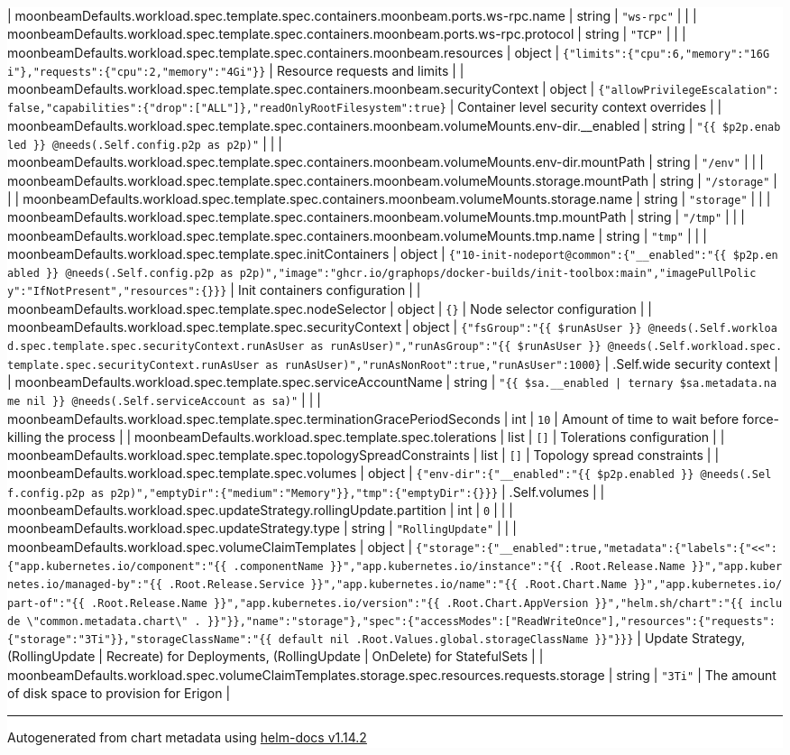 | moonbeamDefaults.workload.spec.template.spec.containers.moonbeam.ports.ws-rpc.name | string | `"ws-rpc"` |  |
| moonbeamDefaults.workload.spec.template.spec.containers.moonbeam.ports.ws-rpc.protocol | string | `"TCP"` |  |
| moonbeamDefaults.workload.spec.template.spec.containers.moonbeam.resources | object | `{"limits":{"cpu":6,"memory":"16Gi"},"requests":{"cpu":2,"memory":"4Gi"}}` | Resource requests and limits |
| moonbeamDefaults.workload.spec.template.spec.containers.moonbeam.securityContext | object | `{"allowPrivilegeEscalation":false,"capabilities":{"drop":["ALL"]},"readOnlyRootFilesystem":true}` | Container level security context overrides |
| moonbeamDefaults.workload.spec.template.spec.containers.moonbeam.volumeMounts.env-dir.__enabled | string | `"{{ $p2p.enabled }} @needs(.Self.config.p2p as p2p)"` |  |
| moonbeamDefaults.workload.spec.template.spec.containers.moonbeam.volumeMounts.env-dir.mountPath | string | `"/env"` |  |
| moonbeamDefaults.workload.spec.template.spec.containers.moonbeam.volumeMounts.storage.mountPath | string | `"/storage"` |  |
| moonbeamDefaults.workload.spec.template.spec.containers.moonbeam.volumeMounts.storage.name | string | `"storage"` |  |
| moonbeamDefaults.workload.spec.template.spec.containers.moonbeam.volumeMounts.tmp.mountPath | string | `"/tmp"` |  |
| moonbeamDefaults.workload.spec.template.spec.containers.moonbeam.volumeMounts.tmp.name | string | `"tmp"` |  |
| moonbeamDefaults.workload.spec.template.spec.initContainers | object | `{"10-init-nodeport@common":{"__enabled":"{{ $p2p.enabled }} @needs(.Self.config.p2p as p2p)","image":"ghcr.io/graphops/docker-builds/init-toolbox:main","imagePullPolicy":"IfNotPresent","resources":{}}}` | Init containers configuration |
| moonbeamDefaults.workload.spec.template.spec.nodeSelector | object | `{}` | Node selector configuration |
| moonbeamDefaults.workload.spec.template.spec.securityContext | object | `{"fsGroup":"{{ $runAsUser }} @needs(.Self.workload.spec.template.spec.securityContext.runAsUser as runAsUser)","runAsGroup":"{{ $runAsUser }} @needs(.Self.workload.spec.template.spec.securityContext.runAsUser as runAsUser)","runAsNonRoot":true,"runAsUser":1000}` | .Self.wide security context |
| moonbeamDefaults.workload.spec.template.spec.serviceAccountName | string | `"{{ $sa.__enabled | ternary $sa.metadata.name nil }} @needs(.Self.serviceAccount as sa)"` |  |
| moonbeamDefaults.workload.spec.template.spec.terminationGracePeriodSeconds | int | `10` | Amount of time to wait before force-killing the process |
| moonbeamDefaults.workload.spec.template.spec.tolerations | list | `[]` | Tolerations configuration |
| moonbeamDefaults.workload.spec.template.spec.topologySpreadConstraints | list | `[]` | Topology spread constraints |
| moonbeamDefaults.workload.spec.template.spec.volumes | object | `{"env-dir":{"__enabled":"{{ $p2p.enabled }} @needs(.Self.config.p2p as p2p)","emptyDir":{"medium":"Memory"}},"tmp":{"emptyDir":{}}}` | .Self.volumes |
| moonbeamDefaults.workload.spec.updateStrategy.rollingUpdate.partition | int | `0` |  |
| moonbeamDefaults.workload.spec.updateStrategy.type | string | `"RollingUpdate"` |  |
| moonbeamDefaults.workload.spec.volumeClaimTemplates | object | `{"storage":{"__enabled":true,"metadata":{"labels":{"<<":{"app.kubernetes.io/component":"{{ .componentName }}","app.kubernetes.io/instance":"{{ .Root.Release.Name }}","app.kubernetes.io/managed-by":"{{ .Root.Release.Service }}","app.kubernetes.io/name":"{{ .Root.Chart.Name }}","app.kubernetes.io/part-of":"{{ .Root.Release.Name }}","app.kubernetes.io/version":"{{ .Root.Chart.AppVersion }}","helm.sh/chart":"{{ include \"common.metadata.chart\" . }}"}},"name":"storage"},"spec":{"accessModes":["ReadWriteOnce"],"resources":{"requests":{"storage":"3Ti"}},"storageClassName":"{{ default nil .Root.Values.global.storageClassName }}"}}}` | Update Strategy, (RollingUpdate | Recreate) for Deployments, (RollingUpdate | OnDelete) for StatefulSets |
| moonbeamDefaults.workload.spec.volumeClaimTemplates.storage.spec.resources.requests.storage | string | `"3Ti"` | The amount of disk space to provision for Erigon |

----------------------------------------------
Autogenerated from chart metadata using [helm-docs v1.14.2](https://github.com/norwoodj/helm-docs/releases/v1.14.2)
